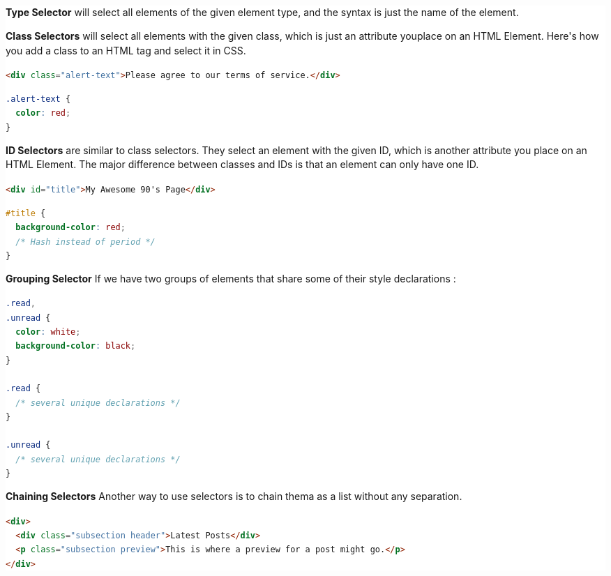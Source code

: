 **Type Selector** will select all elements of the given element type, and the syntax is just the name of the element.

**Class Selectors** will select all elements with the given class, which is just an attribute youplace on an HTML Element. Here's how you add a class to an HTML tag and select it in CSS.

```html
<div class="alert-text">Please agree to our terms of service.</div>
```

```css
.alert-text {
  color: red;
}
```

**ID Selectors** are similar to class selectors. They select an element with the given ID, which is another attribute you place on an HTML Element. The major difference between classes and IDs is that an element can only have one ID.

```html
<div id="title">My Awesome 90's Page</div>
```

```css
#title {
  background-color: red;
  /* Hash instead of period */
}
```

**Grouping Selector** If we have two groups of elements that share some of their style declarations :

```css
.read,
.unread {
  color: white;
  background-color: black;
}

.read {
  /* several unique declarations */
}

.unread {
  /* several unique declarations */
}
```

**Chaining Selectors** Another way to use selectors is to chain thema as a list without any separation.

```html
<div>
  <div class="subsection header">Latest Posts</div>
  <p class="subsection preview">This is where a preview for a post might go.</p>
</div>
```
